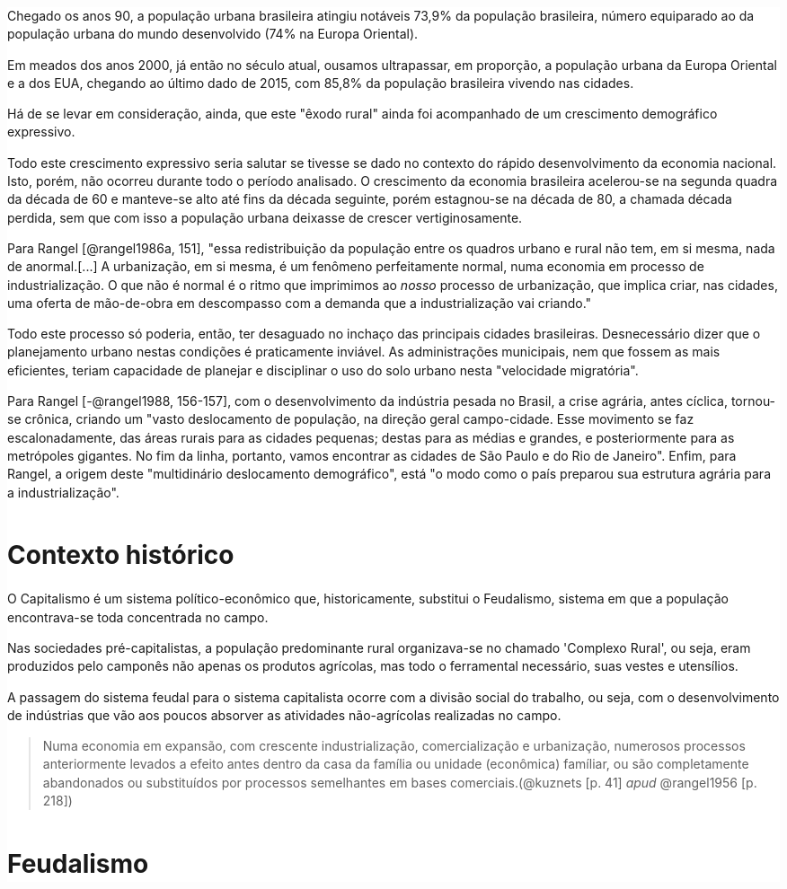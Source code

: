 Chegado os anos 90, a população urbana brasileira atingiu notáveis 73,9% da população brasileira, número equiparado ao da população urbana do mundo desenvolvido (74% na Europa Oriental).

Em meados dos anos 2000, já então no século atual, ousamos ultrapassar, em proporção, a população urbana da Europa Oriental e a dos EUA, chegando ao último dado de 2015, com 85,8% da população brasileira vivendo nas cidades.

Há de se levar em consideração, ainda, que este "êxodo rural" ainda foi acompanhado de um crescimento demográfico expressivo.

Todo este crescimento expressivo seria salutar se tivesse se dado no contexto do rápido desenvolvimento da economia nacional. Isto, porém, não ocorreu durante todo o período analisado. O crescimento da economia brasileira acelerou-se na segunda quadra da década de 60 e manteve-se alto até fins da década seguinte, porém estagnou-se na década de 80, a chamada década perdida, sem que com isso a população urbana deixasse de crescer vertiginosamente.

Para Rangel [@rangel1986a, 151], "essa redistribuição da população entre os quadros urbano e rural não tem, em si mesma, nada de anormal.[...] A urbanização, em si mesma, é um fenômeno perfeitamente normal, numa economia em processo de industrialização. O que não é normal é o ritmo que imprimimos ao *nosso* processo de urbanização, que implica criar, nas cidades, uma oferta de mão-de-obra em descompasso com a demanda que a industrialização vai criando."

Todo este processo só poderia, então, ter desaguado no inchaço das principais cidades brasileiras. Desnecessário dizer que o planejamento urbano nestas condições é praticamente inviável. As administrações municipais, nem que fossem as mais eficientes, teriam capacidade de planejar e disciplinar o uso do solo urbano nesta "velocidade migratória".

Para Rangel [-@rangel1988, 156-157], com o desenvolvimento da indústria pesada no Brasil, a crise agrária, antes cíclica, tornou-se crônica, criando um "vasto deslocamento de população, na direção geral campo-cidade. Esse movimento se faz escalonadamente, das áreas rurais para as cidades pequenas; destas para as médias e grandes, e posteriormente para as metrópoles gigantes. No fim da linha, portanto, vamos encontrar as cidades de São Paulo e do Rio de Janeiro". Enfim, para Rangel, a origem deste "multidinário deslocamento demográfico", está "o modo como o país preparou sua estrutura agrária para a industrialização".

# Contexto histórico

O Capitalismo é um sistema político-econômico que, historicamente, substitui o Feudalismo, sistema em que a população encontrava-se toda concentrada no campo.

Nas sociedades pré-capitalistas, a população predominante rural organizava-se no chamado 'Complexo Rural', ou seja, eram produzidos pelo camponês não apenas os produtos agrícolas, mas todo o ferramental necessário, suas vestes e utensílios.

A passagem do sistema feudal para o sistema capitalista ocorre com a divisão social do trabalho, ou seja, com o desenvolvimento de indústrias que vão aos poucos absorver as atividades não-agrícolas realizadas no campo.

> Numa economia em expansão, com crescente industrialização, comercialização e  urbanização, numerosos processos anteriormente levados a efeito antes dentro da casa da família ou unidade (econômica) famíliar, ou são completamente abandonados ou substituídos por processos semelhantes em bases comerciais.(@kuznets [p. 41] *apud* @rangel1956 [p. 218])

# Feudalismo
